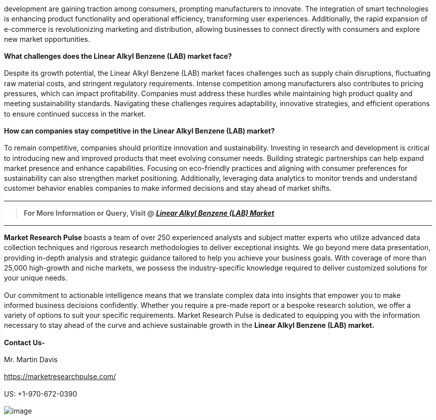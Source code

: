 development are gaining traction among consumers, prompting manufacturers to innovate. The integration of smart technologies is enhancing product functionality and operational efficiency, transforming user experiences. Additionally, the rapid expansion of e-commerce is revolutionizing marketing and distribution, allowing businesses to connect directly with consumers and explore new market opportunities.</p><p><strong>What challenges does the Linear Alkyl Benzene (LAB) market face?</strong></p><p>Despite its growth potential, the Linear Alkyl Benzene (LAB) market faces challenges such as supply chain disruptions, fluctuating raw material costs, and stringent regulatory requirements. Intense competition among manufacturers also contributes to pricing pressures, which can impact profitability. Companies must address these hurdles while maintaining high product quality and meeting sustainability standards. Navigating these challenges requires adaptability, innovative strategies, and efficient operations to ensure continued success in the market.</p><p><strong>How can companies stay competitive in the Linear Alkyl Benzene (LAB) market?</strong></p><p>To remain competitive, companies should prioritize innovation and sustainability. Investing in research and development is critical to introducing new and improved products that meet evolving consumer needs. Building strategic partnerships can help expand market presence and enhance capabilities. Focusing on eco-friendly practices and aligning with consumer preferences for sustainability can also strengthen market positioning. Additionally, leveraging data analytics to monitor trends and understand customer behavior enables companies to make informed decisions and stay ahead of market shifts.</p><hr /><blockquote><p><strong>For More Information or Query, Visit @&nbsp;<em><a href="https://marketresearchpulse.com/report/46544/linear-alkyl-benzene-lab-market?utm_source=Linkedin&utm_medium=022">Linear Alkyl Benzene (LAB) Market</a></em></strong></p></blockquote><hr /><p><strong>Market Research Pulse</strong> boasts a team of over 250 experienced analysts and subject matter experts who utilize advanced data collection techniques and rigorous research methodologies to deliver exceptional insights. We go beyond mere data presentation, providing in-depth analysis and strategic guidance tailored to help you achieve your business goals. With coverage of more than 25,000 high-growth and niche markets, we possess the industry-specific knowledge required to deliver customized solutions for your unique needs.</p><p>Our commitment to actionable intelligence means that we translate complex data into insights that empower you to make informed business decisions confidently. Whether you require a pre-made report or a bespoke research solution, we offer a variety of options to suit your specific requirements. Market Research Pulse is dedicated to equipping you with the information necessary to stay ahead of the curve and achieve sustainable growth in the <strong>Linear Alkyl Benzene (LAB) market.</strong></p><p><strong>Contact Us-</strong></p><p>Mr. Martin Davis</p><p>https://marketresearchpulse.com/</p><p>US: +1-970-672-0390</p>
![image](https://github.com/user-attachments/assets/309dec8f-7015-4c7f-a9e0-b80b68424188)
